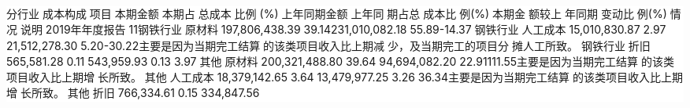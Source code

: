 分行业
成本构成
项目
本期金额
本期占
总成本
比例
(%)
上年同期金额
上年同
期占总
成本比
例(%)
本期金
额较上
年同期
变动比
例(%)
情况
说明
2019年年度报告
11钢铁行业
原材料
197,806,438.39
39.14231,010,082.18
55.89-14.37
钢铁行业
人工成本
15,010,830.87
2.97
21,512,278.30
5.20-30.22主要是因为当期完工结算
的该类项目收入比上期减
少，及当期完工的项目分
摊人工所致。
钢铁行业
折旧
565,581.28
0.11
543,959.93
0.13
3.97
其他
原材料
200,321,488.80
39.64
94,694,082.20
22.91111.55主要是因为当期完工结算
的该类项目收入比上期增
长所致。
其他
人工成本
18,379,142.65
3.64
13,479,977.25
3.26
36.34主要是因为当期完工结算
的该类项目收入比上期增
长所致。
其他
折旧
766,334.61
0.15
334,847.56